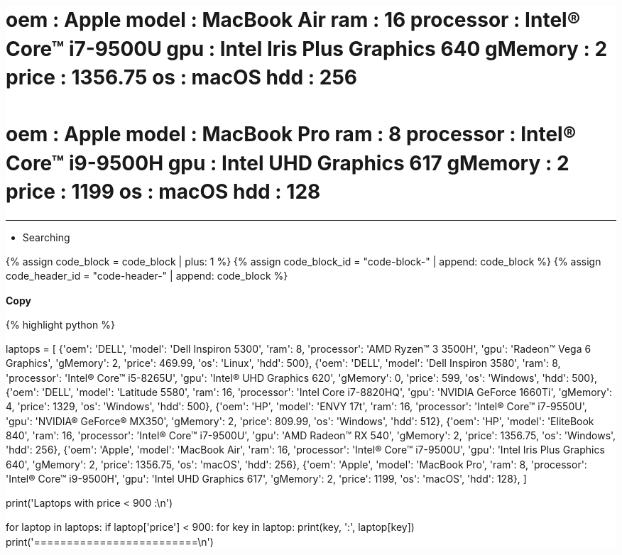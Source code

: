 oem : Apple
model : MacBook Air
ram : 16
processor : Intel® Core™ i7-9500U
gpu : Intel Iris Plus Graphics 640
gMemory : 2
price : 1356.75
os : macOS
hdd : 256
=========================

oem : Apple
model : MacBook Pro
ram : 8
processor : Intel® Core™ i9-9500H
gpu : Intel UHD Graphics 617
gMemory : 2
price : 1199
os : macOS
hdd : 128
=========================

</pre></div>

<hr/>


<div id="tut-content"> 
    <ul>
        <li> Searching </li>
    </ul> 
</div>

{% assign code_block = code_block | plus: 1 %}
{% assign code_block_id = "code-block-" | append: code_block %}
{% assign code_header_id = "code-header-" | append: code_block %}
<div id="{{ code_block_id }}" class="code-block">
<p id= "{{ code_header_id }}" class="code-header" data-toggle="tooltip" data-original-title="Copy to ClipBoard"><b>Copy</b></p><script type="text/javascript">copyHover("{{ code_block_id }}", "{{ code_header_id }}")</script>
{% highlight python %}

laptops = [
    {'oem': 'DELL', 'model': 'Dell Inspiron 5300', 'ram': 8, 'processor': 'AMD Ryzen™ 3 3500H',
     'gpu': 'Radeon™ Vega 6 Graphics', 'gMemory': 2, 'price': 469.99, 'os': 'Linux', 'hdd': 500},
    {'oem': 'DELL', 'model': 'Dell Inspiron 3580', 'ram': 8, 'processor': 'Intel® Core™ i5-8265U',
     'gpu': 'Intel® UHD Graphics 620', 'gMemory': 0, 'price': 599, 'os': 'Windows', 'hdd': 500},
    {'oem': 'DELL', 'model': 'Latitude 5580', 'ram': 16, 'processor': 'Intel Core i7-8820HQ',
     'gpu': 'NVIDIA GeForce 1660Ti', 'gMemory': 4, 'price': 1329, 'os': 'Windows', 'hdd': 500},
    {'oem': 'HP', 'model': 'ENVY 17t', 'ram': 16, 'processor': 'Intel® Core™ i7-9550U',
     'gpu': 'NVIDIA® GeForce® MX350', 'gMemory': 2, 'price': 809.99, 'os': 'Windows', 'hdd': 512},
    {'oem': 'HP', 'model': 'EliteBook 840', 'ram': 16, 'processor': 'Intel® Core™ i7-9500U',
     'gpu': 'AMD Radeon™ RX 540', 'gMemory': 2, 'price': 1356.75, 'os': 'Windows', 'hdd': 256},
    {'oem': 'Apple', 'model': 'MacBook Air', 'ram': 16, 'processor': 'Intel® Core™ i7-9500U',
     'gpu': 'Intel Iris Plus Graphics 640', 'gMemory': 2, 'price': 1356.75, 'os': 'macOS', 'hdd': 256},
    {'oem': 'Apple', 'model': 'MacBook Pro', 'ram': 8, 'processor': 'Intel® Core™ i9-9500H',
     'gpu': 'Intel UHD Graphics 617', 'gMemory': 2, 'price': 1199, 'os': 'macOS', 'hdd': 128},
]

print('Laptops with price < 900 :\n')

for laptop in laptops:
    if laptop['price'] < 900:
        for key in laptop:
            print(key, ':', laptop[key])
        print('=========================\n')


